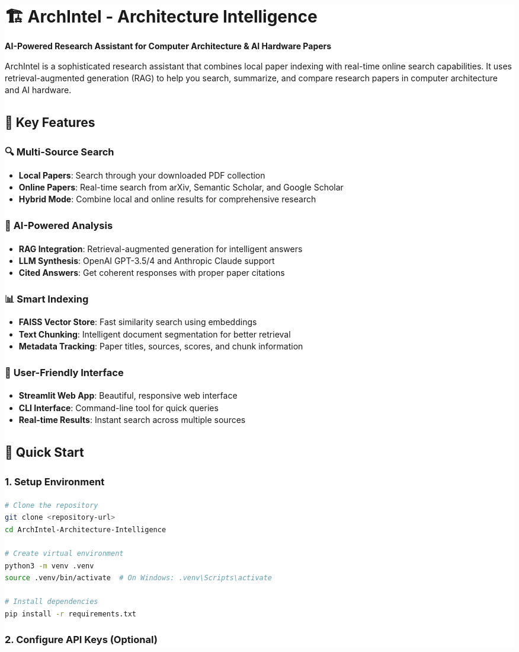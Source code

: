# 🏗️ ArchIntel - Architecture Intelligence

**AI-Powered Research Assistant for Computer Architecture & AI Hardware Papers**

ArchIntel is a sophisticated research assistant that combines local paper indexing with real-time online search capabilities. It uses retrieval-augmented generation (RAG) to help you search, summarize, and compare research papers in computer architecture and AI hardware.

## 🌟 Key Features

### 🔍 **Multi-Source Search**
- **Local Papers**: Search through your downloaded PDF collection
- **Online Papers**: Real-time search from arXiv, Semantic Scholar, and Google Scholar
- **Hybrid Mode**: Combine local and online results for comprehensive research

### 🤖 **AI-Powered Analysis**
- **RAG Integration**: Retrieval-augmented generation for intelligent answers
- **LLM Synthesis**: OpenAI GPT-3.5/4 and Anthropic Claude support
- **Cited Answers**: Get coherent responses with proper paper citations

### 📊 **Smart Indexing**
- **FAISS Vector Store**: Fast similarity search using embeddings
- **Text Chunking**: Intelligent document segmentation for better retrieval
- **Metadata Tracking**: Paper titles, sources, scores, and chunk information

### 🎯 **User-Friendly Interface**
- **Streamlit Web App**: Beautiful, responsive web interface
- **CLI Interface**: Command-line tool for quick queries
- **Real-time Results**: Instant search across multiple sources

## 🚀 Quick Start

### 1. **Setup Environment**

```bash
# Clone the repository
git clone <repository-url>
cd ArchIntel-Architecture-Intelligence

# Create virtual environment
python3 -m venv .venv
source .venv/bin/activate  # On Windows: .venv\Scripts\activate

# Install dependencies
pip install -r requirements.txt
```

### 2. **Configure API Keys (Optional)**
